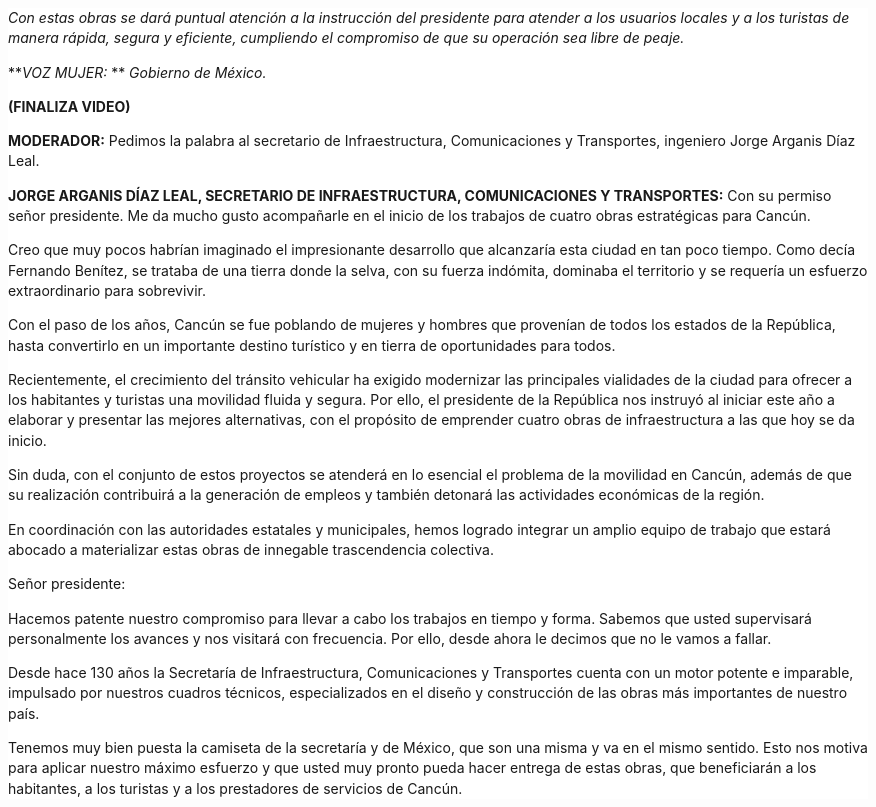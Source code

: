 _Con estas obras se dará puntual atención a la instrucción del presidente para
atender a los usuarios locales y a los turistas de manera rápida, segura y
eficiente, cumpliendo el compromiso de que su operación sea libre de peaje._

**_VOZ MUJER:_ ** _Gobierno de México._

**(FINALIZA VIDEO)**

**MODERADOR:** Pedimos la palabra al secretario de Infraestructura,
Comunicaciones y Transportes, ingeniero Jorge Arganis Díaz Leal.

**JORGE ARGANIS DÍAZ LEAL, SECRETARIO DE INFRAESTRUCTURA, COMUNICACIONES Y
TRANSPORTES:** Con su permiso señor presidente. Me da mucho gusto acompañarle
en el inicio de los trabajos de cuatro obras estratégicas para Cancún.

Creo que muy pocos habrían imaginado el impresionante desarrollo que
alcanzaría esta ciudad en tan poco tiempo. Como decía Fernando Benítez, se
trataba de una tierra donde la selva, con su fuerza indómita, dominaba el
territorio y se requería un esfuerzo extraordinario para sobrevivir.

Con el paso de los años, Cancún se fue poblando de mujeres y hombres que
provenían de todos los estados de la República, hasta convertirlo en un
importante destino turístico y en tierra de oportunidades para todos.

Recientemente, el crecimiento del tránsito vehicular ha exigido modernizar las
principales vialidades de la ciudad para ofrecer a los habitantes y turistas
una movilidad fluida y segura. Por ello, el presidente de la República nos
instruyó al iniciar este año a elaborar y presentar las mejores alternativas,
con el propósito de emprender cuatro obras de infraestructura a las que hoy se
da inicio.

Sin duda, con el conjunto de estos proyectos se atenderá en lo esencial el
problema de la movilidad en Cancún, además de que su realización contribuirá a
la generación de empleos y también detonará las actividades económicas de la
región.

En coordinación con las autoridades estatales y municipales, hemos logrado
integrar un amplio equipo de trabajo que estará abocado a materializar estas
obras de innegable trascendencia colectiva.

Señor presidente:

Hacemos patente nuestro compromiso para llevar a cabo los trabajos en tiempo y
forma. Sabemos que usted supervisará personalmente los avances y nos visitará
con frecuencia. Por ello, desde ahora le decimos que no le vamos a fallar.

Desde hace 130 años la Secretaría de Infraestructura, Comunicaciones y
Transportes cuenta con un motor potente e imparable, impulsado por nuestros
cuadros técnicos, especializados en el diseño y construcción de las obras más
importantes de nuestro país.

Tenemos muy bien puesta la camiseta de la secretaría y de México, que son una
misma y va en el mismo sentido. Esto nos motiva para aplicar nuestro máximo
esfuerzo y que usted muy pronto pueda hacer entrega de estas obras, que
beneficiarán a los habitantes, a los turistas y a los prestadores de servicios
de Cancún.
